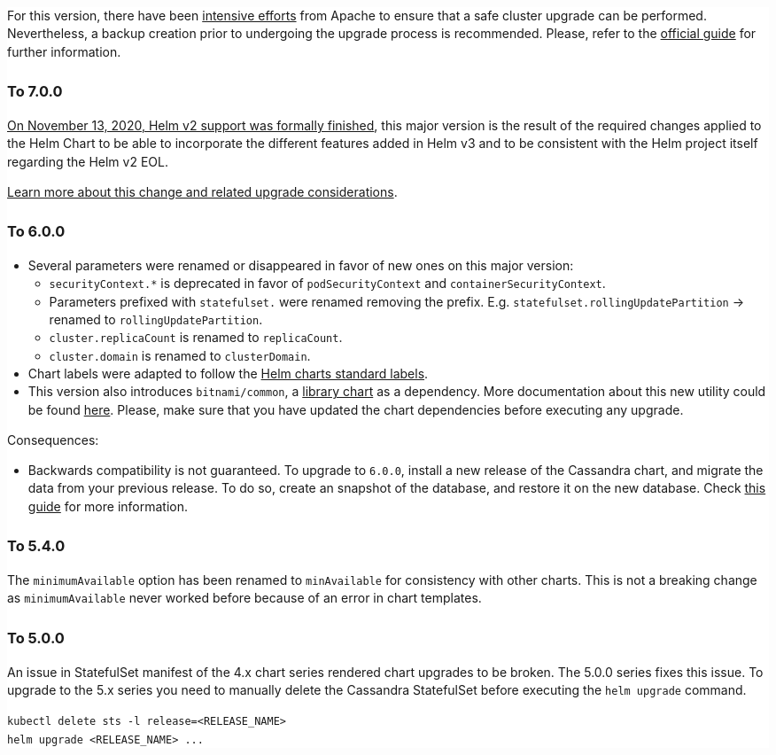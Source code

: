 For this version, there have been [intensive efforts](https://cwiki.apache.org/confluence/display/CASSANDRA/4.0+Quality%3A+Components+and+Test+Plans) from Apache to ensure that a safe cluster upgrade can be performed. Nevertheless, a backup creation prior to undergoing the upgrade process is recommended. Please, refer to the [official guide](https://cassandra.apache.org/doc/latest/operating/backups.html#snapshots) for further information.

### To 7.0.0

[On November 13, 2020, Helm v2 support was formally finished](https://github.com/helm/charts#status-of-the-project), this major version is the result of the required changes applied to the Helm Chart to be able to incorporate the different features added in Helm v3 and to be consistent with the Helm project itself regarding the Helm v2 EOL.

[Learn more about this change and related upgrade considerations](https://docs.bitnami.com/kubernetes/infrastructure/cassandra/administration/upgrade-helm3/).

### To 6.0.0

- Several parameters were renamed or disappeared in favor of new ones on this major version:
  - `securityContext.*` is deprecated in favor of `podSecurityContext` and `containerSecurityContext`.
  - Parameters prefixed with `statefulset.` were renamed removing the prefix. E.g. `statefulset.rollingUpdatePartition` -> renamed to `rollingUpdatePartition`.
  - `cluster.replicaCount` is renamed to `replicaCount`.
  - `cluster.domain` is renamed to `clusterDomain`.
- Chart labels were adapted to follow the [Helm charts standard labels](https://helm.sh/docs/chart_best_practices/labels/#standard-labels).
- This version also introduces `bitnami/common`, a [library chart](https://helm.sh/docs/topics/library_charts/#helm) as a dependency. More documentation about this new utility could be found [here](https://github.com/bitnami/charts/tree/main/bitnami/common#bitnami-common-library-chart). Please, make sure that you have updated the chart dependencies before executing any upgrade.

Consequences:

- Backwards compatibility is not guaranteed. To upgrade to `6.0.0`, install a new release of the Cassandra chart, and migrate the data from your previous release. To do so, create an snapshot of the database, and restore it on the new database. Check [this guide](https://cassandra.apache.org/doc/latest/operating/backups.html#snapshots) for more information.

### To 5.4.0

The `minimumAvailable` option has been renamed to `minAvailable` for consistency with other charts. This is not a breaking change as `minimumAvailable` never worked before because of an error in chart templates.

### To 5.0.0

An issue in StatefulSet manifest of the 4.x chart series rendered chart upgrades to be broken. The 5.0.0 series fixes this issue. To upgrade to the 5.x series you need to manually delete the Cassandra StatefulSet before executing the `helm upgrade` command.

```console
kubectl delete sts -l release=<RELEASE_NAME>
helm upgrade <RELEASE_NAME> ...
```
